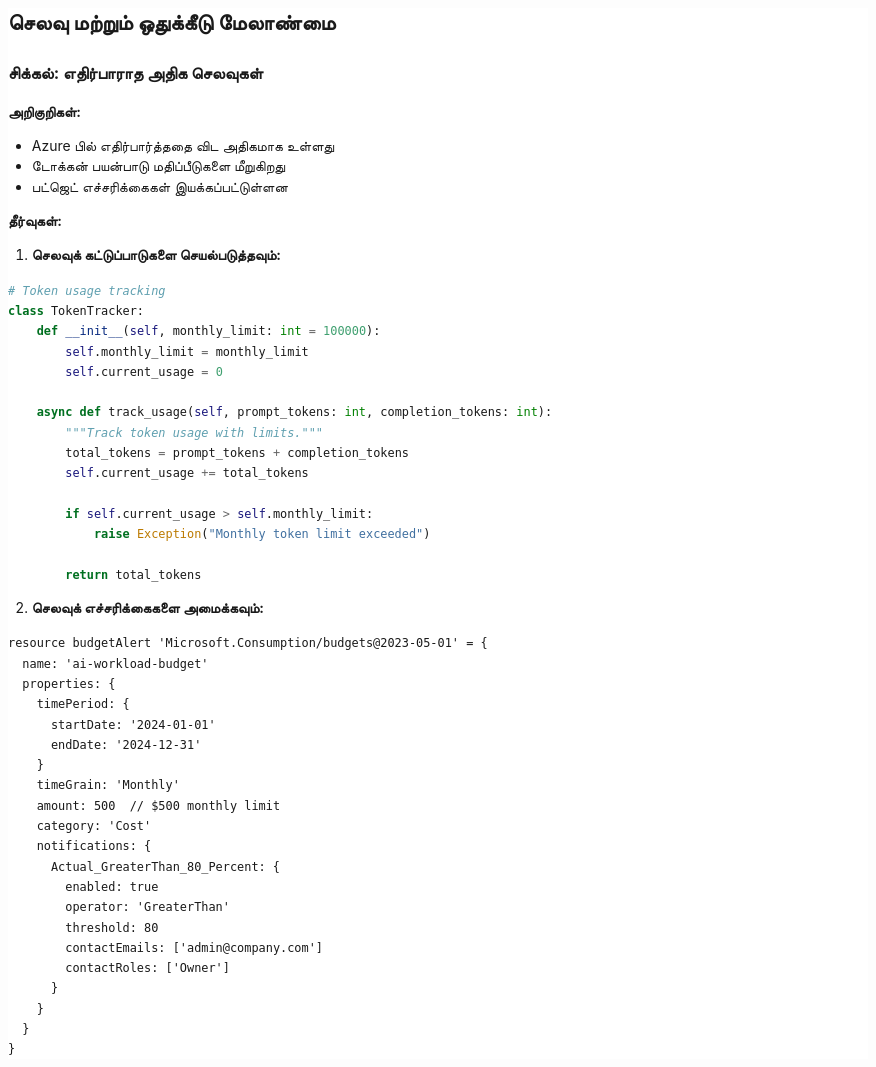 ## செலவு மற்றும் ஒதுக்கீடு மேலாண்மை

### சிக்கல்: எதிர்பாராத அதிக செலவுகள்

**அறிகுறிகள்:**
- Azure பில் எதிர்பார்த்ததை விட அதிகமாக உள்ளது
- டோக்கன் பயன்பாடு மதிப்பீடுகளை மீறுகிறது
- பட்ஜெட் எச்சரிக்கைகள் இயக்கப்பட்டுள்ளன

**தீர்வுகள்:**

1. **செலவுக் கட்டுப்பாடுகளை செயல்படுத்தவும்:**
```python
# Token usage tracking
class TokenTracker:
    def __init__(self, monthly_limit: int = 100000):
        self.monthly_limit = monthly_limit
        self.current_usage = 0
        
    async def track_usage(self, prompt_tokens: int, completion_tokens: int):
        """Track token usage with limits."""
        total_tokens = prompt_tokens + completion_tokens
        self.current_usage += total_tokens
        
        if self.current_usage > self.monthly_limit:
            raise Exception("Monthly token limit exceeded")
            
        return total_tokens
```

2. **செலவுக் எச்சரிக்கைகளை அமைக்கவும்:**
```bicep
resource budgetAlert 'Microsoft.Consumption/budgets@2023-05-01' = {
  name: 'ai-workload-budget'
  properties: {
    timePeriod: {
      startDate: '2024-01-01'
      endDate: '2024-12-31'
    }
    timeGrain: 'Monthly'
    amount: 500  // $500 monthly limit
    category: 'Cost'
    notifications: {
      Actual_GreaterThan_80_Percent: {
        enabled: true
        operator: 'GreaterThan'
        threshold: 80
        contactEmails: ['admin@company.com']
        contactRoles: ['Owner']
      }
    }
  }
}
```
